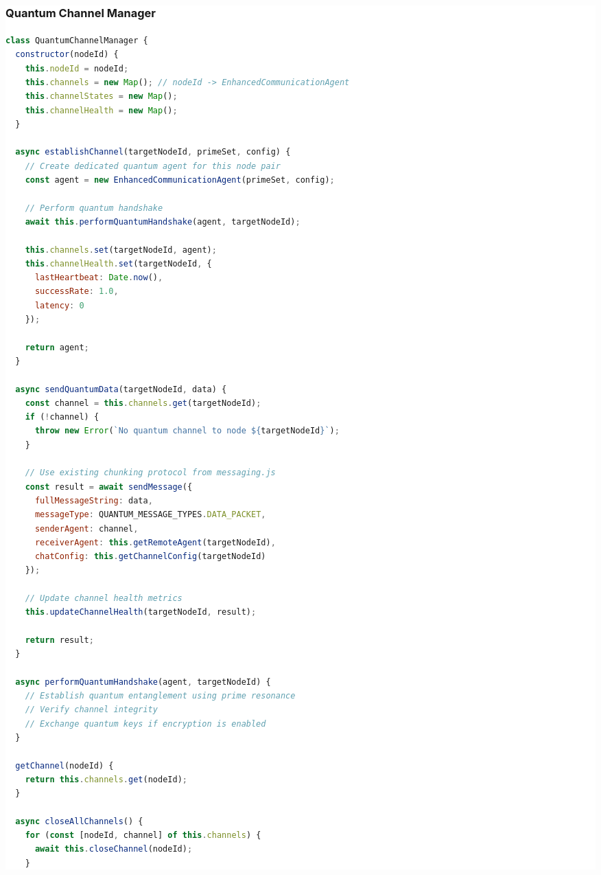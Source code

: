 ### Quantum Channel Manager

```javascript
class QuantumChannelManager {
  constructor(nodeId) {
    this.nodeId = nodeId;
    this.channels = new Map(); // nodeId -> EnhancedCommunicationAgent
    this.channelStates = new Map();
    this.channelHealth = new Map();
  }
  
  async establishChannel(targetNodeId, primeSet, config) {
    // Create dedicated quantum agent for this node pair
    const agent = new EnhancedCommunicationAgent(primeSet, config);
    
    // Perform quantum handshake
    await this.performQuantumHandshake(agent, targetNodeId);
    
    this.channels.set(targetNodeId, agent);
    this.channelHealth.set(targetNodeId, {
      lastHeartbeat: Date.now(),
      successRate: 1.0,
      latency: 0
    });
    
    return agent;
  }
  
  async sendQuantumData(targetNodeId, data) {
    const channel = this.channels.get(targetNodeId);
    if (!channel) {
      throw new Error(`No quantum channel to node ${targetNodeId}`);
    }
    
    // Use existing chunking protocol from messaging.js
    const result = await sendMessage({
      fullMessageString: data,
      messageType: QUANTUM_MESSAGE_TYPES.DATA_PACKET,
      senderAgent: channel,
      receiverAgent: this.getRemoteAgent(targetNodeId),
      chatConfig: this.getChannelConfig(targetNodeId)
    });
    
    // Update channel health metrics
    this.updateChannelHealth(targetNodeId, result);
    
    return result;
  }
  
  async performQuantumHandshake(agent, targetNodeId) {
    // Establish quantum entanglement using prime resonance
    // Verify channel integrity
    // Exchange quantum keys if encryption is enabled
  }
  
  getChannel(nodeId) {
    return this.channels.get(nodeId);
  }
  
  async closeAllChannels() {
    for (const [nodeId, channel] of this.channels) {
      await this.closeChannel(nodeId);
    }
```